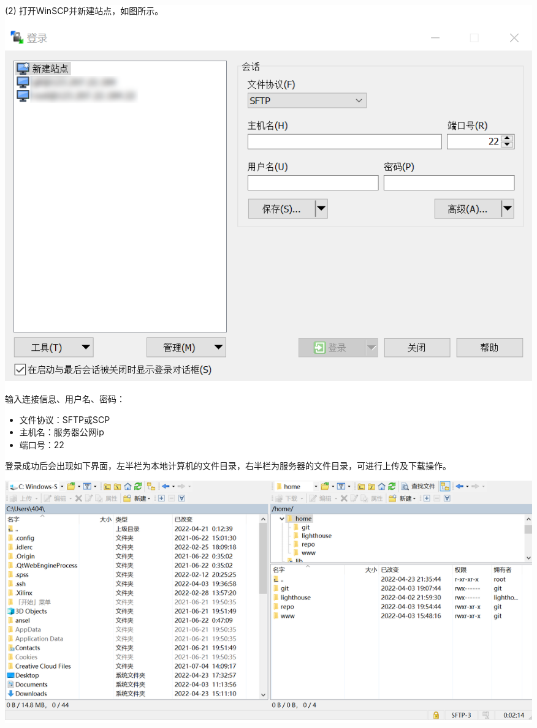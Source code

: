 (2) 打开WinSCP并新建站点，如图所示。

![WinSCP新建站点](hexo博客部署至服务器/WinSCP新建站点.png)

输入连接信息、用户名、密码：

- 文件协议：SFTP或SCP
- 主机名：服务器公网ip
- 端口号：22

登录成功后会出现如下界面，左半栏为本地计算机的文件目录，右半栏为服务器的文件目录，可进行上传及下载操作。

![WinSCP界面](hexo博客部署至服务器/WinSCP界面.png)
